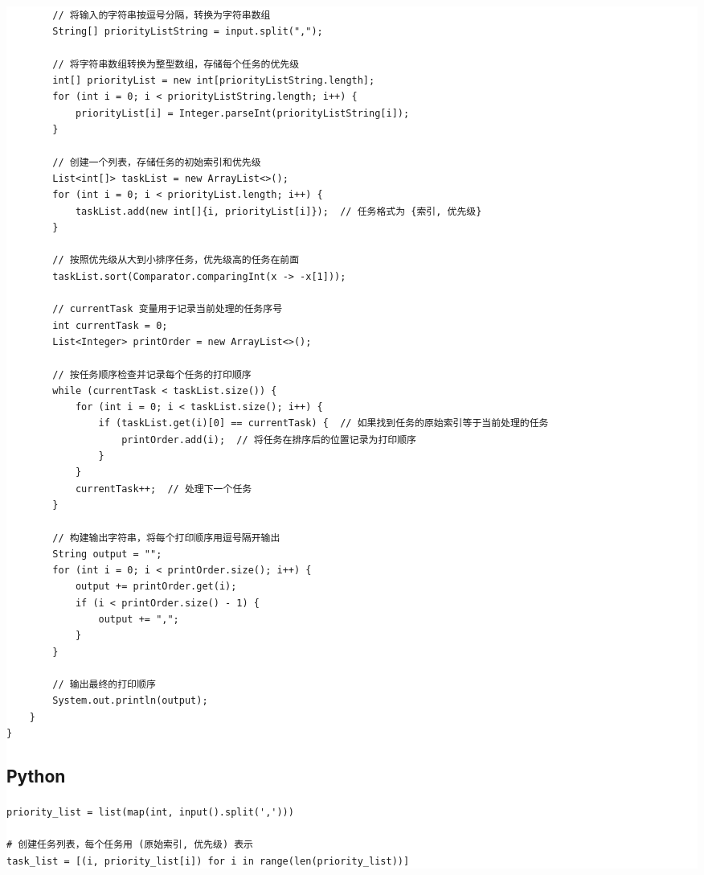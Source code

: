             // 将输入的字符串按逗号分隔，转换为字符串数组
            String[] priorityListString = input.split(",");
            
            // 将字符串数组转换为整型数组，存储每个任务的优先级
            int[] priorityList = new int[priorityListString.length];
            for (int i = 0; i < priorityListString.length; i++) {
                priorityList[i] = Integer.parseInt(priorityListString[i]);
            }
            
            // 创建一个列表，存储任务的初始索引和优先级
            List<int[]> taskList = new ArrayList<>();
            for (int i = 0; i < priorityList.length; i++) {
                taskList.add(new int[]{i, priorityList[i]});  // 任务格式为 {索引, 优先级}
            }
            
            // 按照优先级从大到小排序任务，优先级高的任务在前面
            taskList.sort(Comparator.comparingInt(x -> -x[1]));
            
            // currentTask 变量用于记录当前处理的任务序号
            int currentTask = 0;
            List<Integer> printOrder = new ArrayList<>();
            
            // 按任务顺序检查并记录每个任务的打印顺序
            while (currentTask < taskList.size()) {
                for (int i = 0; i < taskList.size(); i++) {
                    if (taskList.get(i)[0] == currentTask) {  // 如果找到任务的原始索引等于当前处理的任务
                        printOrder.add(i);  // 将任务在排序后的位置记录为打印顺序
                    }
                }
                currentTask++;  // 处理下一个任务
            }
            
            // 构建输出字符串，将每个打印顺序用逗号隔开输出
            String output = "";
            for (int i = 0; i < printOrder.size(); i++) {
                output += printOrder.get(i);
                if (i < printOrder.size() - 1) {
                    output += ",";
                }
            }
            
            // 输出最终的打印顺序
            System.out.println(output);
        }
    }
    

## Python

    
    
    priority_list = list(map(int, input().split(',')))
    
    # 创建任务列表，每个任务用 (原始索引, 优先级) 表示
    task_list = [(i, priority_list[i]) for i in range(len(priority_list))]
    